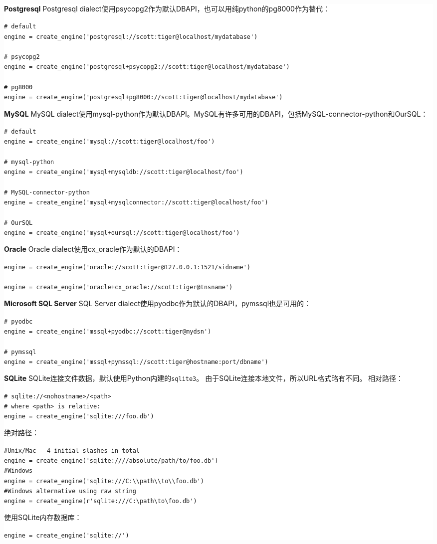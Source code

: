 **Postgresql**
Postgresql dialect使用psycopg2作为默认DBAPI，也可以用纯python的pg8000作为替代：
```
# default
engine = create_engine('postgresql://scott:tiger@localhost/mydatabase')

# psycopg2
engine = create_engine('postgresql+psycopg2://scott:tiger@localhost/mydatabase')

# pg8000
engine = create_engine('postgresql+pg8000://scott:tiger@localhost/mydatabase')
```

**MySQL**
MySQL dialect使用mysql-python作为默认DBAPI。MySQL有许多可用的DBAPI，包括MySQL-connector-python和OurSQL：
```
# default
engine = create_engine('mysql://scott:tiger@localhost/foo')

# mysql-python
engine = create_engine('mysql+mysqldb://scott:tiger@localhost/foo')

# MySQL-connector-python
engine = create_engine('mysql+mysqlconnector://scott:tiger@localhost/foo')

# OurSQL
engine = create_engine('mysql+oursql://scott:tiger@localhost/foo')
```

**Oracle**
Oracle dialect使用cx_oracle作为默认的DBAPI：
```
engine = create_engine('oracle://scott:tiger@127.0.0.1:1521/sidname')

engine = create_engine('oracle+cx_oracle://scott:tiger@tnsname')
```

**Microsoft SQL Server**
SQL Server dialect使用pyodbc作为默认的DBAPI，pymssql也是可用的：
```
# pyodbc
engine = create_engine('mssql+pyodbc://scott:tiger@mydsn')

# pymssql
engine = create_engine('mssql+pymssql://scott:tiger@hostname:port/dbname')
```

**SQLite**
SQLite连接文件数据，默认使用Python内建的`sqlite3`。
由于SQLite连接本地文件，所以URL格式略有不同。
相对路径：
```
# sqlite://<nohostname>/<path>
# where <path> is relative:
engine = create_engine('sqlite:///foo.db')
```
绝对路径：
```
#Unix/Mac - 4 initial slashes in total
engine = create_engine('sqlite:////absolute/path/to/foo.db')
#Windows
engine = create_engine('sqlite:///C:\\path\\to\\foo.db')
#Windows alternative using raw string
engine = create_engine(r'sqlite:///C:\path\to\foo.db')
```
使用SQLite内存数据库：
```
engine = create_engine('sqlite://')
```
